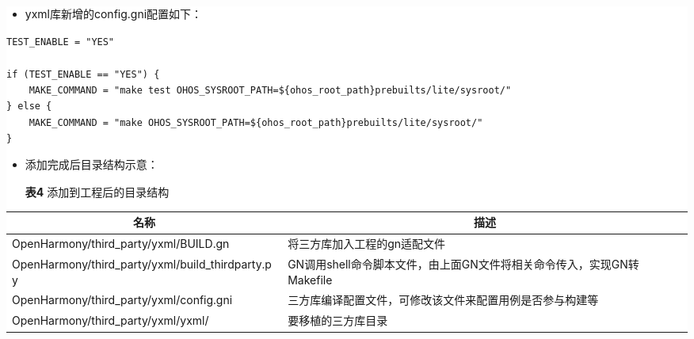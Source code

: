 - yxml库新增的config.gni配置如下：

  
```
TEST_ENABLE = "YES"

if (TEST_ENABLE == "YES") {
    MAKE_COMMAND = "make test OHOS_SYSROOT_PATH=${ohos_root_path}prebuilts/lite/sysroot/"
} else {
    MAKE_COMMAND = "make OHOS_SYSROOT_PATH=${ohos_root_path}prebuilts/lite/sysroot/"
}
```

- 添加完成后目录结构示意：

  **表4** 添加到工程后的目录结构

| 名称 | 描述 | 
| -------- | -------- |
| OpenHarmony/third_party/yxml/BUILD.gn | 将三方库加入工程的gn适配文件 | 
| OpenHarmony/third_party/yxml/build_thirdparty.py | GN调用shell命令脚本文件，由上面GN文件将相关命令传入，实现GN转Makefile | 
| OpenHarmony/third_party/yxml/config.gni | 三方库编译配置文件，可修改该文件来配置用例是否参与构建等 | 
| OpenHarmony/third_party/yxml/yxml/ | 要移植的三方库目录 | 
